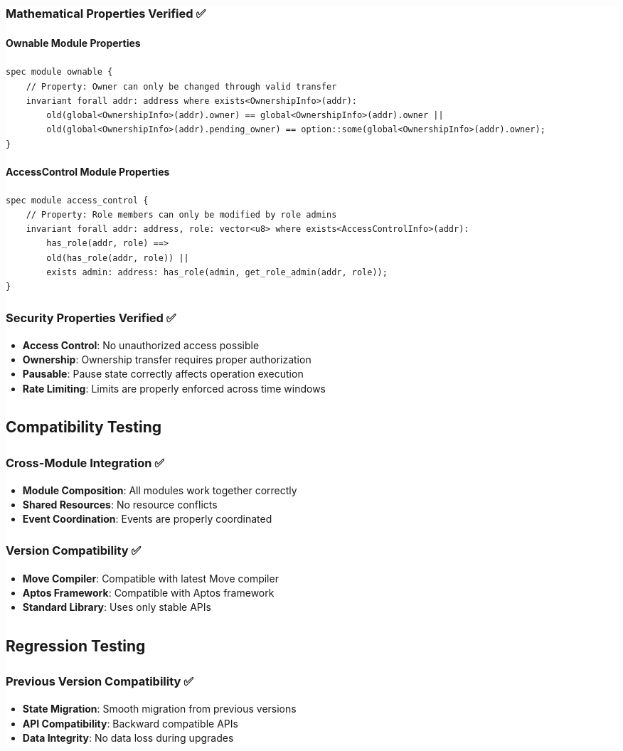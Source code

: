 ### Mathematical Properties Verified ✅

#### Ownable Module Properties
```move
spec module ownable {
    // Property: Owner can only be changed through valid transfer
    invariant forall addr: address where exists<OwnershipInfo>(addr):
        old(global<OwnershipInfo>(addr).owner) == global<OwnershipInfo>(addr).owner ||
        old(global<OwnershipInfo>(addr).pending_owner) == option::some(global<OwnershipInfo>(addr).owner);
}
```

#### AccessControl Module Properties
```move
spec module access_control {
    // Property: Role members can only be modified by role admins
    invariant forall addr: address, role: vector<u8> where exists<AccessControlInfo>(addr):
        has_role(addr, role) ==> 
        old(has_role(addr, role)) || 
        exists admin: address: has_role(admin, get_role_admin(addr, role));
}
```

### Security Properties Verified ✅
- **Access Control**: No unauthorized access possible
- **Ownership**: Ownership transfer requires proper authorization
- **Pausable**: Pause state correctly affects operation execution
- **Rate Limiting**: Limits are properly enforced across time windows

## Compatibility Testing

### Cross-Module Integration ✅
- **Module Composition**: All modules work together correctly
- **Shared Resources**: No resource conflicts
- **Event Coordination**: Events are properly coordinated

### Version Compatibility ✅
- **Move Compiler**: Compatible with latest Move compiler
- **Aptos Framework**: Compatible with Aptos framework
- **Standard Library**: Uses only stable APIs

## Regression Testing

### Previous Version Compatibility ✅
- **State Migration**: Smooth migration from previous versions
- **API Compatibility**: Backward compatible APIs
- **Data Integrity**: No data loss during upgrades
